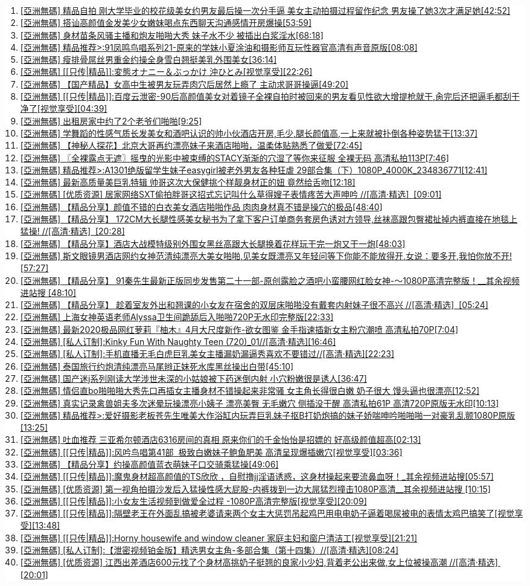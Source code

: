1. [ [亞洲無碼] 精品自拍 刚大学毕业的校花级美女约男友最后操一次分手逼 美女主动拍摄过程留作纪念 男友操了她3次才满足她[42:52] ]( http://111.thumbfox.com/embed/49017/)
1. [ [亞洲無碼] 搭讪高颜值金发美少女嫩妹喝点东西聊天沟通感情开房爆操[53:59] ]( http://www.99a69.com/embed/126211)
1. [ [亞洲無碼] 身材苗条风骚主播和炮友啪啪大秀 妹子水不少 被插出白浆淫水[68:18] ]( https://kkembed.kdwshell.com/embed/83404)
1. [ [亞洲無碼] 精品推荐&gt;:91凤鸣鸟唱系列21-原来的学妹小夏涂油和摄影师互玩性器官高清有声音原版[08:08] ]( https://xxhu77.com/embed/3029)
1. [ [亞洲無碼] 瘦排骨屌丝男重金约操全身雪白翘挺美乳外围美女[36:14] ]( https://kkembed.kdwshell.com/embed/84044)
1. [ [亞洲無碼] [[只传|精品]]:変態オナニー＆ぶっかけ 沖ひとみ[视觉享受][22:26] ]( https://yaoshe128.com/embed/27111)
1. [ [亞洲無碼] 【国产精品】女高中生被男友玩弄肉穴后居然上瘾了 主动求哥哥操逼[49:20] ]( https://www.666dav.com/vod/149433/)
1. [ [亞洲無碼] [[只传|精品]]:百度云泄密-90后高颜值美女对着镜子全裸自拍时被回来的男友看见性欲大增提枪就干,肏完后还把逼毛都刮干净了[视觉享受][04:39] ]( https://yaoshe128.com/embed/40288)
1. [ [亞洲無碼] 出租房家中约了2个老爷们啪啪[9:25] ]( http://www.99a69.com/embed/126208)
1. [ [亞洲無碼] 学舞蹈的性感气质长发美女和酒吧认识的帅小伙酒店开房,毛少,腿长颜值高,一上来就被扑倒各种姿势猛干[13:37] ]( https://kkembed.kdwshell.com/embed/83387)
1. [ [亞洲無碼] 【神秘人探花】北京大哥再约漂亮妹子来酒店啪啪，温柔体贴熟悉了做爱[72:45] ]( https://kkembed.kdwshell.com/embed/84046)
1. [ [亞洲無碼] 〖全裸露点无遮〗摇曳的光影中被束缚的STACY渐渐的穴湿了等你来征服 全裸无码 高清私拍113P[7:46] ]( https://kkembed.kdwshell.com/embed/83385)
1. [ [亞洲無碼] 精品推荐&gt;:A1301绝版留学生妹子easygirl被老外男友各种狂虐 29部合集（下）1080P_4000K_234836771[12:41] ]( https://xxhu77.com/embed/4323)
1. [ [亞洲無碼] 最新高质量美巨乳特辑 帅哥这次大保健挑个样靓身材正的妞 竟然给舌吻[12:18] ]( http://111.thumbfox.com/embed/48751/)
1. [ [亞洲無碼] [优质资源] 居家网络SXT偷拍胖哥这招式忘记叫什么草得嫂子表情疼苦大声呻吟 //[高清·精选]&nbsp; [09:01] ]( https://baiduyunkan.com/embed/21322645e6e1b9cfdfc4082b5507d099fd649?id=2882)
1. [ [亞洲無碼] 【精品分享】颜值不错的白衣美女酒店啪啪作品 肉肉身材真不错是操穴的极品[48:40] ]( https://oose002.com/play/video.php?id=48)
1. [ [亞洲無碼] 【精品分享】 172CM大长腿性感美女秘书为了拿下客户订单商务套房色诱对方领导,丝袜高跟包臀裙扯掉内裤直接在地毯上猛操! //[高清·精选]&nbsp; [20:28] ]( https://baiduyunkan.com/embed/21322d3102329bb23c59842a2dfd20947a0e6?id=554)
1. [ [亞洲無碼] 【精品分享】酒店大战模特级别外围女黑丝高跟大长腿换着花样玩干完一炮又干一炮[48:03] ]( https://oose002.com/play/video.php?id=37)
1. [ [亞洲無碼] 斯文眼镜男酒店网约女神范清纯漂亮大美女啪啪,见美女既漂亮又年轻问等下你能不能放得开,女说：要多开,我怕你放不开![57:27] ]( http://333.thumbfox.com/embed/12190/)
1. [ [亞洲無碼] 【精品分享】 91秦先生最新正版同步发售第二十一部-原创露脸之酒吧小蛮腰网红脸女神-～1080P高清完整版！__其余视频进站搜 [48:10] ]( https://baiduyunkan.com/embed/21322c7cdb25438ac435df83e4469ee1917ec?id=919)
1. [ [亞洲無碼] 【精品分享】 趁着室友外出和翘课的小女友在宿舍的双层床啪啪没有戴套内射妹子很不高兴 //[高清·精选]&nbsp; [05:24] ]( https://baiduyunkan.com/embed/2132223766f0f863b7771de458f5afa7d31ec?id=5959)
1. [ [亞洲無碼] 上海女神英语老师Alyssa卫生间跪舔后入啪啪720P无水印完整版[22:33] ]( https://kkembed.kdwshell.com/embed/83400)
1. [ [亞洲無碼] 最新2020极品网红萝莉『柚木』4月大尺度新作-欲女图鉴 金手指速插新女主粉穴潮喷 高清私拍70P[7:04] ]( https://kkembed.kdwshell.com/embed/83384)
1. [ [亞洲無碼] [私人订制]:Kinky Fun With Naughty Teen (720)_01//[高清·精选][16:46] ]( https://yuese106.com/embed/5388)
1. [ [亞洲無碼] [私人订制]:手机直播无毛白虎巨乳美女主播漏奶漏逼秀喜欢不要错过//[高清·精选][22:23] ]( https://yuese106.com/embed/14324)
1. [ [亞洲無碼] 泰国旅行约炮清纯漂亮马尾辫正妹死水库黑丝操出白带[45:10] ]( http://www.99a69.com/embed/126210)
1. [ [亞洲無碼] 国产迷j系列刚读大学涉世未深的小姑娘被下药迷倒内射 小穴粉嫩很是诱人[36:47] ]( http://111.thumbfox.com/embed/48291/)
1. [ [亞洲無碼] 情侣直bo啪啪啪大秀先口再插女主播身材不错操起来非常骚 女主角长得很白嫩 奶子很大 馒头逼也很漂亮[12:52] ]( http://111.thumbfox.com/embed/48738/)
1. [ [亞洲無碼] 真实记录禽兽姐夫多次迷晕玩操漂亮小姨子 漂亮美臀 无毛嫩穴 侧插没干醒 高清私拍61P 高清720P原版无水印[10:13] ]( http://333.thumbfox.com/embed/12167/)
1. [ [亞洲無碼] 精品推荐&gt;:爱好摄影老板苍先生唯美大作浴缸内玩弄巨乳妹子抠B打奶炮搞的妹子娇喘呻吟啪啪啪一对豪乳乱颤1080P原版[13:25] ]( https://xxhu77.com/embed/6503)
1. [ [亞洲無碼] 吐血推荐 三亚希尔顿酒店6316房间的真相 原来你们的千金怡怡是招嫖的 好高级颜值超高[02:13] ]( http://111.thumbfox.com/embed/49110/)
1. [ [亞洲無碼] [[只传|精品]]:风吟鸟唱第41部&nbsp; 极致白嫩妹子鲍鱼肥美 高清呈现爆插嫩穴[视觉享受][03:36] ]( https://yaoshe128.com/embed/23431)
1. [ [亞洲無碼] 【精品分享】约操高颜值蓝衣萌妹子口交骑乘猛操[49:06] ]( https://www.666dav.com/vod/149430/)
1. [ [亞洲無碼] [[只传|精品]]:魔鬼身材超高颜值的TS欣欣 ，自慰撸jj淫语诱惑，这身材操起来要流鼻血呀！_其余视频进站搜[05:57] ]( https://yaoshe128.com/embed/45369)
1. [ [亞洲無碼] [优质资源] 第一视角拍摄沙发后入猛操性感大屁股-内裤拨到一边大屌猛烈撞击1080P高清__其余视频进站搜 [10:15] ]( https://baiduyunkan.com/embed/213223ee93f1c8e9b07004aa6a07c00c3a29b?id=5265)
1. [ [亞洲無碼] [[只传|精品]]:小女友生活视频到做爱全过程 -1080P高清完整版[视觉享受][20:09] ]( https://yaoshe128.com/embed/27931)
1. [ [亞洲無碼] [[只传|精品]]:隔壁老王在外面乱搞被老婆请来两个女主大惩罚吊起鸡巴用电电奶子逼着喝尿被电的表情太鸡巴搞笑了[视觉享受][13:48] ]( https://yaoshe128.com/embed/7718)
1. [ [亞洲無碼] [[只传|精品]]:Horny housewife and window cleaner 家庭主妇和窗户清洁工[视觉享受][21:21] ]( https://yaoshe128.com/embed/19726)
1. [ [亞洲無碼] [私人订制]:【泄密视频铂金版】精选男女主角-多部合集（第十四集）//[高清·精选][08:24] ]( https://yuese106.com/embed/27352)
1. [ [亞洲無碼] [优质资源] 江西出差酒店600元找了个身材高挑奶子挺翘的良家小少妇,背着老公出来做,女上位被操高潮 //[高清·精选]&nbsp; [20:01] ]( https://baiduyunkan.com/embed/21322e4b84d8214f2c5e73b70c6204b134214?id=4488)